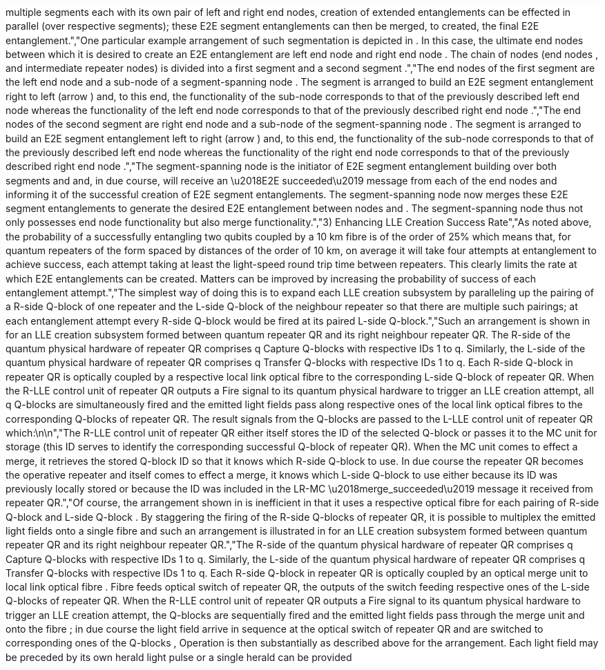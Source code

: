 multiple segments each with its own pair of left and right end nodes, creation of extended entanglements can be effected in parallel (over respective segments); these E2E segment entanglements can then be merged, to created, the final E2E entanglement.","One particular example arrangement of such segmentation is depicted in . In this case, the ultimate end nodes between which it is desired to create an E2E entanglement are left end node  and right end node . The chain of nodes (end nodes ,  and intermediate repeater nodes) is divided into a first segment  and a second segment .","The end nodes of the first segment  are the left end node  and a sub-node  of a segment-spanning node . The segment  is arranged to build an E2E segment entanglement right to left (arrow ) and, to this end, the functionality of the sub-node  corresponds to that of the previously described left end node  whereas the functionality of the left end node  corresponds to that of the previously described right end node .","The end nodes of the second segment  are right end node  and a sub-node  of the segment-spanning node . The segment  is arranged to build an E2E segment entanglement left to right (arrow ) and, to this end, the functionality of the sub-node  corresponds to that of the previously described left end node  whereas the functionality of the right end node  corresponds to that of the previously described right end node .","The segment-spanning node  is the initiator of E2E segment entanglement building over both segments  and  and, in due course, will receive an \u2018E2E succeeded\u2019 message from each of the end nodes  and  informing it of the successful creation of E2E segment entanglements. The segment-spanning node  now merges these E2E segment entanglements to generate the desired E2E entanglement between nodes  and . The segment-spanning node  thus not only possesses end node functionality but also merge functionality.","3) Enhancing LLE Creation Success Rate","As noted above, the probability of a successfully entangling two qubits coupled by a 10 km fibre is of the order of 25% which means that, for quantum repeaters of the  form spaced by distances of the order of 10 km, on average it will take four attempts at entanglement to achieve success, each attempt taking at least the light-speed round trip time between repeaters. This clearly limits the rate at which E2E entanglements can be created. Matters can be improved by increasing the probability of success of each entanglement attempt.","The simplest way of doing this is to expand each LLE creation subsystem by paralleling up the pairing of a R-side Q-block of one repeater and the L-side Q-block of the neighbour repeater so that there are multiple such pairings; at each entanglement attempt every R-side Q-block would be fired at its paired L-side Q-block.","Such an arrangement is shown in  for an LLE creation subsystem  formed between quantum repeater QR and its right neighbour repeater QR. The R-side of the quantum physical hardware of repeater QR comprises q Capture Q-blocks  with respective IDs 1 to q. Similarly, the L-side of the quantum physical hardware of repeater QR comprises q Transfer Q-blocks  with respective IDs 1 to q. Each R-side Q-block  in repeater QR is optically coupled by a respective local link optical fibre  to the corresponding L-side Q-block of repeater QR. When the R-LLE control unit of repeater QR outputs a Fire signal to its quantum physical hardware to trigger an LLE creation attempt, all q Q-blocks  are simultaneously fired and the emitted light fields pass along respective ones of the local link optical fibres  to the corresponding Q-blocks  of repeater QR. The result signals from the Q-blocks  are passed to the L-LLE control unit of repeater QR which:\n\n","The R-LLE control unit of repeater QR either itself stores the ID of the selected Q-block  or passes it to the MC unit for storage (this ID serves to identify the corresponding successful Q-block  of repeater QR). When the MC unit comes to effect a merge, it retrieves the stored Q-block ID so that it knows which R-side Q-block to use. In due course the repeater QR becomes the operative repeater and itself comes to effect a merge, it knows which L-side Q-block  to use either because its ID was previously locally stored or because the ID was included in the LR-MC \u2018merge_succeeded\u2019 message it received from repeater QR.","Of course, the arrangement shown in  is inefficient in that it uses a respective optical fibre for each pairing of R-side Q-block  and L-side Q-block . By staggering the firing of the R-side Q-blocks  of repeater QR, it is possible to multiplex the emitted light fields onto a single fibre and such an arrangement is illustrated in  for an LLE creation subsystem  formed between quantum repeater QR and its right neighbour repeater QR.","The R-side of the quantum physical hardware of repeater QR comprises q Capture Q-blocks  with respective IDs 1 to q. Similarly, the L-side of the quantum physical hardware of repeater QR comprises q Transfer Q-blocks  with respective IDs 1 to q. Each R-side Q-block  in repeater QR is optically coupled by an optical merge unit  to local link optical fibre . Fibre  feeds optical switch  of repeater QR, the outputs of the switch feeding respective ones of the L-side Q-blocks of repeater QR. When the R-LLE control unit of repeater QR outputs a Fire signal to its quantum physical hardware to trigger an LLE creation attempt, the Q-blocks  are sequentially fired and the emitted light fields pass through the merge unit  and onto the fibre ; in due course the light field arrive in sequence at the optical switch  of repeater QR and are switched to corresponding ones of the Q-blocks , Operation is then substantially as described above for the  arrangement. Each light field may be preceded by its own herald light pulse or a single herald can be provided